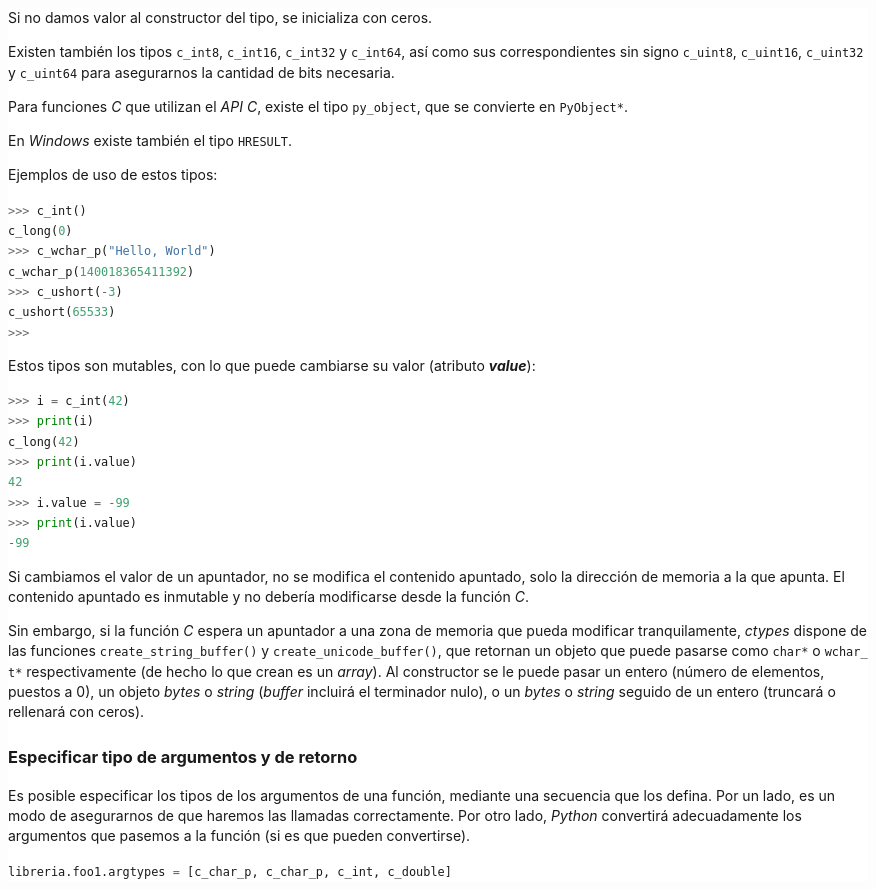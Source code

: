 Si no damos valor al constructor del tipo, se inicializa con ceros.

Existen también los tipos `c_int8`, `c_int16`, `c_int32` y `c_int64`, así como sus correspondientes sin signo `c_uint8`, `c_uint16`, `c_uint32` y `c_uint64` para asegurarnos la cantidad de bits necesaria.

Para funciones *C* que utilizan el *API C*, existe el tipo `py_object`, que se convierte en `PyObject*`.

En *Windows* existe también el tipo `HRESULT`.

Ejemplos de uso de estos tipos:

```python
>>> c_int()
c_long(0)
>>> c_wchar_p("Hello, World")
c_wchar_p(140018365411392)
>>> c_ushort(-3)
c_ushort(65533)
>>>
```

Estos tipos son mutables, con lo que puede cambiarse su valor (atributo ***value***):

```python
>>> i = c_int(42)
>>> print(i)
c_long(42)
>>> print(i.value)
42
>>> i.value = -99
>>> print(i.value)
-99
```

Si cambiamos el valor de un apuntador, no se modifica el contenido apuntado, solo la dirección de memoria a la que apunta. El contenido apuntado es inmutable y no debería modificarse desde la función *C*.

Sin embargo, si la función *C* espera un apuntador a una zona de memoria que pueda modificar tranquilamente, *ctypes* dispone de las funciones `create_string_buffer()` y `create_unicode_buffer()`, que retornan un objeto que puede pasarse como `char*` o `wchar_t*` respectivamente (de hecho lo que crean es un *array*). Al constructor se le puede pasar un entero (número de elementos, puestos a 0), un objeto *bytes* o *string* (*buffer* incluirá el terminador nulo), o un *bytes* o *string* seguido de un entero (truncará o rellenará con ceros).

### Especificar tipo de argumentos y de retorno

Es posible especificar los tipos de los argumentos de una función, mediante una secuencia que los defina. Por un lado, es un modo de asegurarnos de que haremos las llamadas correctamente. Por otro lado, *Python* convertirá adecuadamente los argumentos que pasemos a la función (si es que pueden convertirse).

```python
libreria.foo1.argtypes = [c_char_p, c_char_p, c_int, c_double]
```
